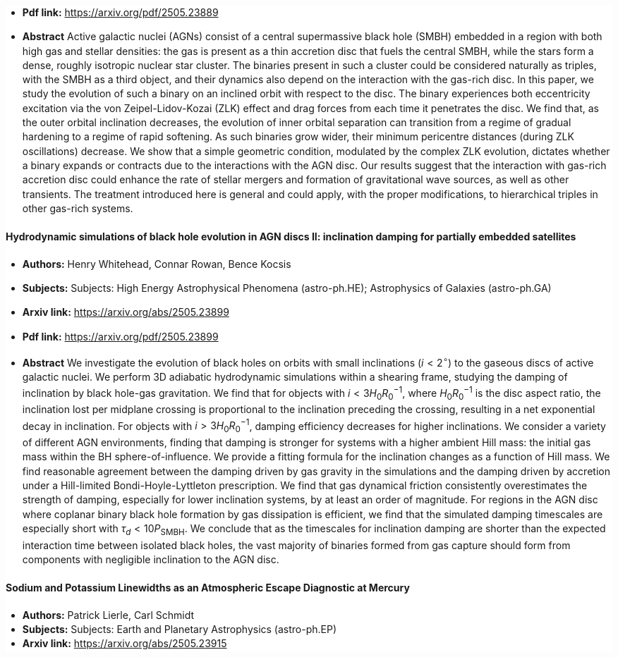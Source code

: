 - **Pdf link:** https://arxiv.org/pdf/2505.23889

 - **Abstract**
 Active galactic nuclei (AGNs) consist of a central supermassive black hole (SMBH) embedded in a region with both high gas and stellar densities: the gas is present as a thin accretion disc that fuels the central SMBH, while the stars form a dense, roughly isotropic nuclear star cluster. The binaries present in such a cluster could be considered naturally as triples, with the SMBH as a third object, and their dynamics also depend on the interaction with the gas-rich disc. In this paper, we study the evolution of such a binary on an inclined orbit with respect to the disc. The binary experiences both eccentricity excitation via the von Zeipel-Lidov-Kozai (ZLK) effect and drag forces from each time it penetrates the disc. We find that, as the outer orbital inclination decreases, the evolution of inner orbital separation can transition from a regime of gradual hardening to a regime of rapid softening. As such binaries grow wider, their minimum pericentre distances (during ZLK oscillations) decrease. We show that a simple geometric condition, modulated by the complex ZLK evolution, dictates whether a binary expands or contracts due to the interactions with the AGN disc. Our results suggest that the interaction with gas-rich accretion disc could enhance the rate of stellar mergers and formation of gravitational wave sources, as well as other transients. The treatment introduced here is general and could apply, with the proper modifications, to hierarchical triples in other gas-rich systems.
#### Hydrodynamic simulations of black hole evolution in AGN discs II: inclination damping for partially embedded satellites
 - **Authors:** Henry Whitehead, Connar Rowan, Bence Kocsis
 - **Subjects:** Subjects:
High Energy Astrophysical Phenomena (astro-ph.HE); Astrophysics of Galaxies (astro-ph.GA)
 - **Arxiv link:** https://arxiv.org/abs/2505.23899

 - **Pdf link:** https://arxiv.org/pdf/2505.23899

 - **Abstract**
 We investigate the evolution of black holes on orbits with small inclinations ($i < 2^\circ$) to the gaseous discs of active galactic nuclei. We perform 3D adiabatic hydrodynamic simulations within a shearing frame, studying the damping of inclination by black hole-gas gravitation. We find that for objects with $i<3H_0R_0^{-1}$, where $H_0R_0^{-1}$ is the disc aspect ratio, the inclination lost per midplane crossing is proportional to the inclination preceding the crossing, resulting in a net exponential decay in inclination. For objects with $i>3H_0R_0^{-1}$, damping efficiency decreases for higher inclinations. We consider a variety of different AGN environments, finding that damping is stronger for systems with a higher ambient Hill mass: the initial gas mass within the BH sphere-of-influence. We provide a fitting formula for the inclination changes as a function of Hill mass. We find reasonable agreement between the damping driven by gas gravity in the simulations and the damping driven by accretion under a Hill-limited Bondi-Hoyle-Lyttleton prescription. We find that gas dynamical friction consistently overestimates the strength of damping, especially for lower inclination systems, by at least an order of magnitude. For regions in the AGN disc where coplanar binary black hole formation by gas dissipation is efficient, we find that the simulated damping timescales are especially short with $\tau_d < 10P_\mathrm{SMBH}$. We conclude that as the timescales for inclination damping are shorter than the expected interaction time between isolated black holes, the vast majority of binaries formed from gas capture should form from components with negligible inclination to the AGN disc.
#### Sodium and Potassium Linewidths as an Atmospheric Escape Diagnostic at Mercury
 - **Authors:** Patrick Lierle, Carl Schmidt
 - **Subjects:** Subjects:
Earth and Planetary Astrophysics (astro-ph.EP)
 - **Arxiv link:** https://arxiv.org/abs/2505.23915
